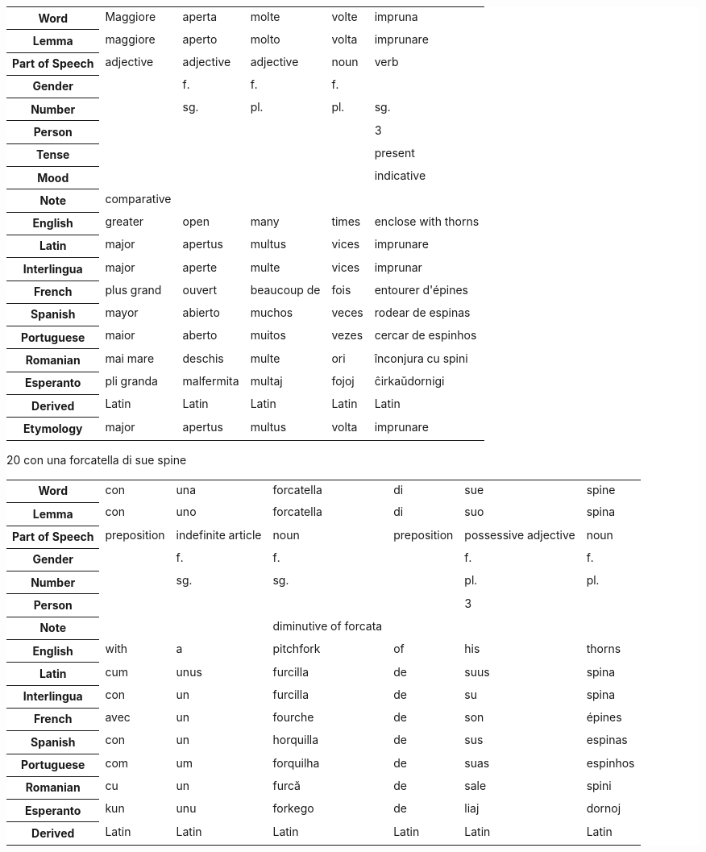 <table>
<tr><th>Word</th><td>Maggiore</td><td>aperta</td><td>molte</td><td>volte</td><td>impruna</td></tr>
<tr><th>Lemma</th><td>maggiore</td><td>aperto</td><td>molto</td><td>volta</td><td>imprunare</td></tr>
<tr><th>Part of Speech</th><td>adjective</td><td>adjective</td><td>adjective</td><td>noun</td><td>verb</td></tr>
<tr><th>Gender</th><td></td><td>f.</td><td>f.</td><td>f.</td><td></td></tr>
<tr><th>Number</th><td></td><td>sg.</td><td>pl.</td><td>pl.</td><td>sg.</td></tr>
<tr><th>Person</th><td></td><td></td><td></td><td></td><td>3</td></tr>
<tr><th>Tense</th><td></td><td></td><td></td><td></td><td>present</td></tr>
<tr><th>Mood</th><td></td><td></td><td></td><td></td><td>indicative</td></tr>
<tr><th>Note</th><td>comparative</td><td></td><td></td><td></td><td></td></tr>
<tr><th>English</th><td>greater</td><td>open</td><td>many</td><td>times</td><td>enclose with thorns</td></tr>
<tr><th>Latin</th><td>major</td><td>apertus</td><td>multus</td><td>vices</td><td>imprunare</td></tr>
<tr><th>Interlingua</th><td>major</td><td>aperte</td><td>multe</td><td>vices</td><td>imprunar</td></tr>
<tr><th>French</th><td>plus grand</td><td>ouvert</td><td>beaucoup de</td><td>fois</td><td>entourer d'épines</td></tr>
<tr><th>Spanish</th><td>mayor</td><td>abierto</td><td>muchos</td><td>veces</td><td>rodear de espinas</td></tr>
<tr><th>Portuguese</th><td>maior</td><td>aberto</td><td>muitos</td><td>vezes</td><td>cercar de espinhos</td></tr>
<tr><th>Romanian</th><td>mai mare</td><td>deschis</td><td>multe</td><td>ori</td><td>înconjura cu spini</td></tr>
<tr><th>Esperanto</th><td>pli granda</td><td>malfermita</td><td>multaj</td><td>fojoj</td><td>ĉirkaŭdornigi</td></tr>
<tr><th>Derived</th><td>Latin</td><td>Latin</td><td>Latin</td><td>Latin</td><td>Latin</td></tr>
<tr><th>Etymology</th><td>major</td><td>apertus</td><td>multus</td><td>volta</td><td>imprunare</td></tr>
</table>

20 con una forcatella di sue spine

<table>
<tr><th>Word</th><td>con</td><td>una</td><td>forcatella</td><td>di</td><td>sue</td><td>spine</td></tr>
<tr><th>Lemma</th><td>con</td><td>uno</td><td>forcatella</td><td>di</td><td>suo</td><td>spina</td></tr>
<tr><th>Part of Speech</th><td>preposition</td><td>indefinite article</td><td>noun</td><td>preposition</td><td>possessive adjective</td><td>noun</td></tr>
<tr><th>Gender</th><td></td><td>f.</td><td>f.</td><td></td><td>f.</td><td>f.</td></tr>
<tr><th>Number</th><td></td><td>sg.</td><td>sg.</td><td></td><td>pl.</td><td>pl.</td></tr>
<tr><th>Person</th><td></td><td></td><td></td><td></td><td>3</td><td></td></tr>
<tr><th>Note</th><td></td><td></td><td>diminutive of forcata</td><td></td><td></td><td></td></tr>
<tr><th>English</th><td>with</td><td>a</td><td>pitchfork</td><td>of</td><td>his</td><td>thorns</td></tr>
<tr><th>Latin</th><td>cum</td><td>unus</td><td>furcilla</td><td>de</td><td>suus</td><td>spina</td></tr>
<tr><th>Interlingua</th><td>con</td><td>un</td><td>furcilla</td><td>de</td><td>su</td><td>spina</td></tr>
<tr><th>French</th><td>avec</td><td>un</td><td>fourche</td><td>de</td><td>son</td><td>épines</td></tr>
<tr><th>Spanish</th><td>con</td><td>un</td><td>horquilla</td><td>de</td><td>sus</td><td>espinas</td></tr>
<tr><th>Portuguese</th><td>com</td><td>um</td><td>forquilha</td><td>de</td><td>suas</td><td>espinhos</td></tr>
<tr><th>Romanian</th><td>cu</td><td>un</td><td>furcă</td><td>de</td><td>sale</td><td>spini</td></tr>
<tr><th>Esperanto</th><td>kun</td><td>unu</td><td>forkego</td><td>de</td><td>liaj</td><td>dornoj</td></tr>
<tr><th>Derived</th><td>Latin</td><td>Latin</td><td>Latin</td><td>Latin</td><td>Latin</td><td>Latin</td></tr>